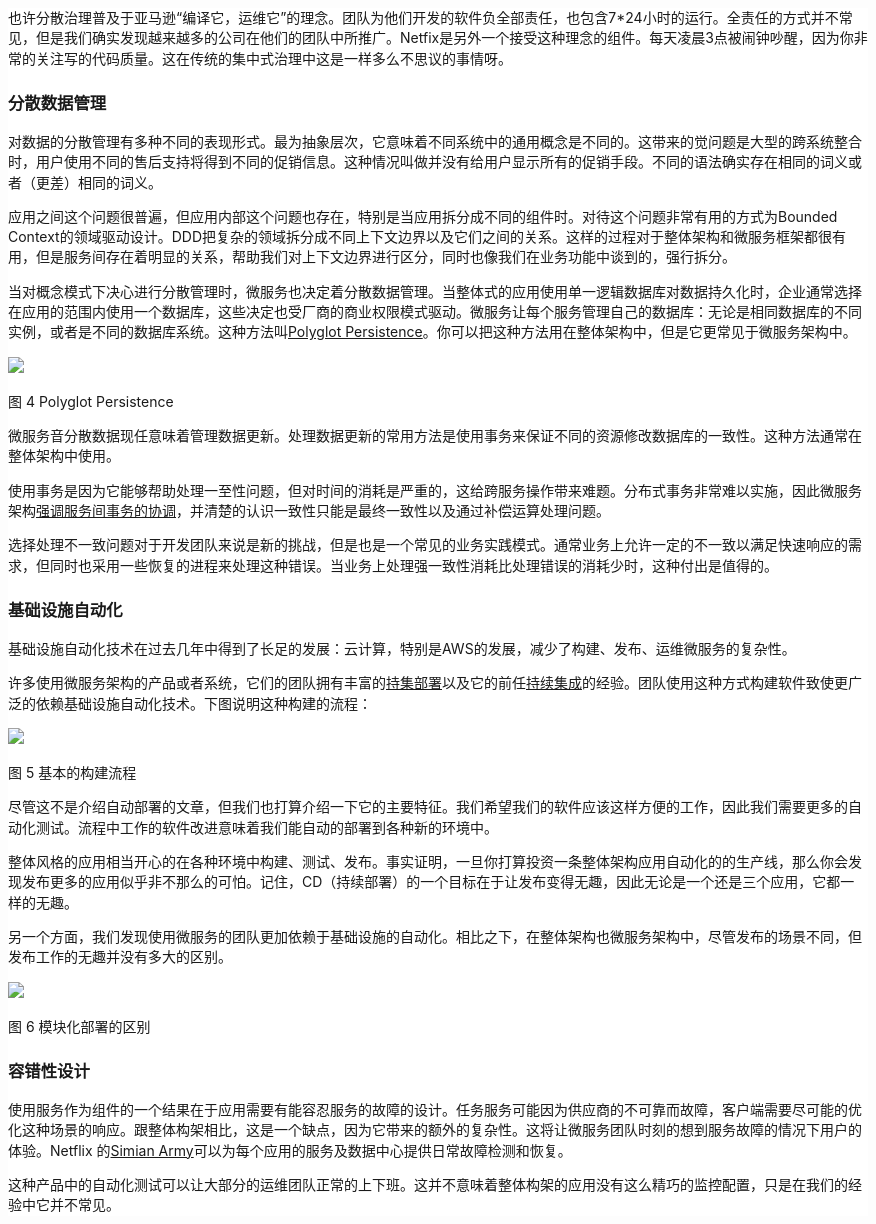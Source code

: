 也许分散治理普及于亚马逊“编译它，运维它”的理念。团队为他们开发的软件负全部责任，也包含7*24小时的运行。全责任的方式并不常见，但是我们确实发现越来越多的公司在他们的团队中所推广。Netfix是另外一个接受这种理念的组件。每天凌晨3点被闹钟吵醒，因为你非常的关注写的代码质量。这在传统的集中式治理中这是一样多么不思议的事情呀。


### 分散数据管理

对数据的分散管理有多种不同的表现形式。最为抽象层次，它意味着不同系统中的通用概念是不同的。这带来的觉问题是大型的跨系统整合时，用户使用不同的售后支持将得到不同的促销信息。这种情况叫做并没有给用户显示所有的促销手段。不同的语法确实存在相同的词义或者（更差）相同的词义。

应用之间这个问题很普遍，但应用内部这个问题也存在，特别是当应用拆分成不同的组件时。对待这个问题非常有用的方式为Bounded Context的领域驱动设计。DDD把复杂的领域拆分成不同上下文边界以及它们之间的关系。这样的过程对于整体架构和微服务框架都很有用，但是服务间存在着明显的关系，帮助我们对上下文边界进行区分，同时也像我们在业务功能中谈到的，强行拆分。

当对概念模式下决心进行分散管理时，微服务也决定着分散数据管理。当整体式的应用使用单一逻辑数据库对数据持久化时，企业通常选择在应用的范围内使用一个数据库，这些决定也受厂商的商业权限模式驱动。微服务让每个服务管理自己的数据库：无论是相同数据库的不同实例，或者是不同的数据库系统。这种方法叫[Polyglot Persistence](http://martinfowler.com/bliki/PolyglotPersistence.html)。你可以把这种方法用在整体架构中，但是它更常见于微服务架构中。

![](https://images0.cnblogs.com/blog/321721/201505/102138305012412.png)

图 4 Polyglot Persistence

微服务音分散数据现任意味着管理数据更新。处理数据更新的常用方法是使用事务来保证不同的资源修改数据库的一致性。这种方法通常在整体架构中使用。

使用事务是因为它能够帮助处理一至性问题，但对时间的消耗是严重的，这给跨服务操作带来难题。分布式事务非常难以实施，因此微服务架构[强调服务间事务的协调](http://www.eaipatterns.com/ramblings/18_starbucks.html)，并清楚的认识一致性只能是最终一致性以及通过补偿运算处理问题。

选择处理不一致问题对于开发团队来说是新的挑战，但是也是一个常见的业务实践模式。通常业务上允许一定的不一致以满足快速响应的需求，但同时也采用一些恢复的进程来处理这种错误。当业务上处理强一致性消耗比处理错误的消耗少时，这种付出是值得的。

### 基础设施自动化

基础设施自动化技术在过去几年中得到了长足的发展：云计算，特别是AWS的发展，减少了构建、发布、运维微服务的复杂性。

许多使用微服务架构的产品或者系统，它们的团队拥有丰富的[持集部署](http://martinfowler.com/bliki/ContinuousDelivery.html)以及它的前任[持续集成](http://martinfowler.com/articles/continuousIntegration.html)的经验。团队使用这种方式构建软件致使更广泛的依赖基础设施自动化技术。下图说明这种构建的流程：

![](https://images0.cnblogs.com/blog/321721/201505/102138335955867.png)

图 5 基本的构建流程

尽管这不是介绍自动部署的文章，但我们也打算介绍一下它的主要特征。我们希望我们的软件应该这样方便的工作，因此我们需要更多的自动化测试。流程中工作的软件改进意味着我们能自动的部署到各种新的环境中。

整体风格的应用相当开心的在各种环境中构建、测试、发布。事实证明，一旦你打算投资一条整体架构应用自动化的的生产线，那么你会发现发布更多的应用似乎非不那么的可怕。记住，CD（持续部署）的一个目标在于让发布变得无趣，因此无论是一个还是三个应用，它都一样的无趣。

另一个方面，我们发现使用微服务的团队更加依赖于基础设施的自动化。相比之下，在整体架构也微服务架构中，尽管发布的场景不同，但发布工作的无趣并没有多大的区别。

![](https://images0.cnblogs.com/blog/321721/201505/102138347515180.png)

图 6 模块化部署的区别

### 容错性设计

使用服务作为组件的一个结果在于应用需要有能容忍服务的故障的设计。任务服务可能因为供应商的不可靠而故障，客户端需要尽可能的优化这种场景的响应。跟整体构架相比，这是一个缺点，因为它带来的额外的复杂性。这将让微服务团队时刻的想到服务故障的情况下用户的体验。Netflix 的[Simian Army](https://github.com/Netflix/SimianArmy)可以为每个应用的服务及数据中心提供日常故障检测和恢复。

这种产品中的自动化测试可以让大部分的运维团队正常的上下班。这并不意味着整体构架的应用没有这么精巧的监控配置，只是在我们的经验中它并不常见。
